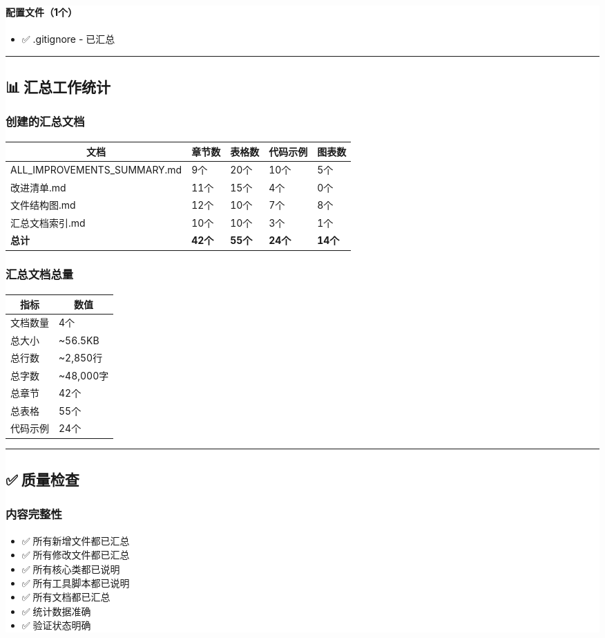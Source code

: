 #### 配置文件（1个）
- ✅ .gitignore - 已汇总

---

## 📊 汇总工作统计

### 创建的汇总文档

| 文档 | 章节数 | 表格数 | 代码示例 | 图表数 |
|------|-------|--------|---------|--------|
| ALL_IMPROVEMENTS_SUMMARY.md | 9个 | 20个 | 10个 | 5个 |
| 改进清单.md | 11个 | 15个 | 4个 | 0个 |
| 文件结构图.md | 12个 | 10个 | 7个 | 8个 |
| 汇总文档索引.md | 10个 | 10个 | 3个 | 1个 |
| **总计** | **42个** | **55个** | **24个** | **14个** |

### 汇总文档总量

| 指标 | 数值 |
|------|------|
| 文档数量 | 4个 |
| 总大小 | ~56.5KB |
| 总行数 | ~2,850行 |
| 总字数 | ~48,000字 |
| 总章节 | 42个 |
| 总表格 | 55个 |
| 代码示例 | 24个 |

---

## ✅ 质量检查

### 内容完整性

- ✅ 所有新增文件都已汇总
- ✅ 所有修改文件都已汇总
- ✅ 所有核心类都已说明
- ✅ 所有工具脚本都已说明
- ✅ 所有文档都已汇总
- ✅ 统计数据准确
- ✅ 验证状态明确
